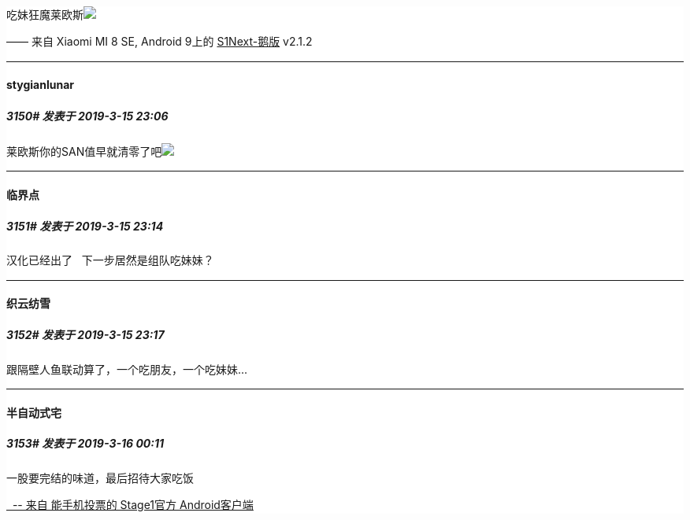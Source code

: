 吃妹狂魔莱欧斯<img src="https://static.saraba1st.com/image/smiley/face2017/040.png" referrerpolicy="no-referrer">

—— 来自 Xiaomi MI 8 SE, Android 9上的 [S1Next-鹅版](https://github.com/ykrank/S1-Next/releases) v2.1.2







-----

####  stygianlunar  
##### 3150#       发表于 2019-3-15 23:06




莱欧斯你的SAN值早就清零了吧<img src="https://static.saraba1st.com/image/smiley/face2017/112.png" referrerpolicy="no-referrer">







-----

####  临界点  
##### 3151#       发表于 2019-3-15 23:14




汉化已经出了   下一步居然是组队吃妹妹？







-----

####  织云纺雪  
##### 3152#       发表于 2019-3-15 23:17




跟隔壁人鱼联动算了，一个吃朋友，一个吃妹妹...







-----

####  半自动式宅  
##### 3153#       发表于 2019-3-16 00:11




一股要完结的味道，最后招待大家吃饭

[  -- 来自 能手机投票的 Stage1官方 Android客户端](https://www.coolapk.com/apk/140634)
